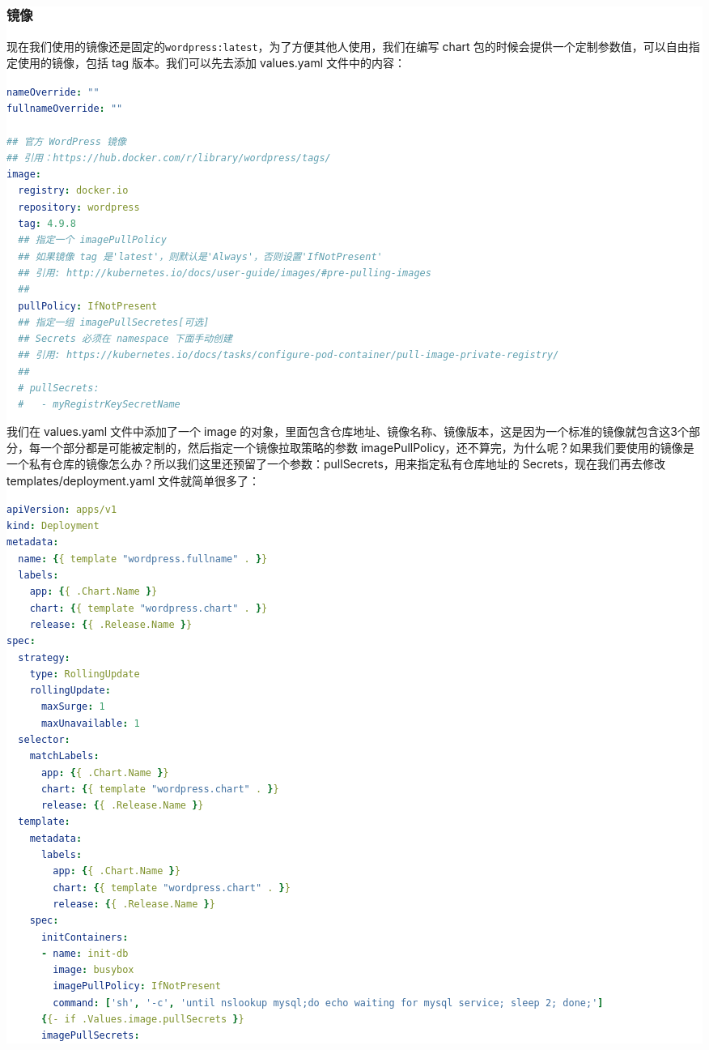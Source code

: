 ### 镜像
现在我们使用的镜像还是固定的`wordpress:latest`，为了方便其他人使用，我们在编写 chart 包的时候会提供一个定制参数值，可以自由指定使用的镜像，包括 tag 版本。我们可以先去添加 values.yaml 文件中的内容：
```yaml
nameOverride: ""
fullnameOverride: ""

## 官方 WordPress 镜像
## 引用：https://hub.docker.com/r/library/wordpress/tags/
image:
  registry: docker.io
  repository: wordpress
  tag: 4.9.8
  ## 指定一个 imagePullPolicy
  ## 如果镜像 tag 是'latest'，则默认是'Always'，否则设置'IfNotPresent'
  ## 引用: http://kubernetes.io/docs/user-guide/images/#pre-pulling-images
  ##
  pullPolicy: IfNotPresent
  ## 指定一组 imagePullSecretes[可选]
  ## Secrets 必须在 namespace 下面手动创建
  ## 引用: https://kubernetes.io/docs/tasks/configure-pod-container/pull-image-private-registry/
  ##
  # pullSecrets:
  #   - myRegistrKeySecretName
```

我们在 values.yaml 文件中添加了一个 image 的对象，里面包含仓库地址、镜像名称、镜像版本，这是因为一个标准的镜像就包含这3个部分，每一个部分都是可能被定制的，然后指定一个镜像拉取策略的参数 imagePullPolicy，还不算完，为什么呢？如果我们要使用的镜像是一个私有仓库的镜像怎么办？所以我们这里还预留了一个参数：pullSecrets，用来指定私有仓库地址的 Secrets，现在我们再去修改 templates/deployment.yaml 文件就简单很多了：
```yaml
apiVersion: apps/v1
kind: Deployment
metadata:
  name: {{ template "wordpress.fullname" . }}
  labels:
    app: {{ .Chart.Name }}
    chart: {{ template "wordpress.chart" . }}
    release: {{ .Release.Name }}
spec:
  strategy:
    type: RollingUpdate
    rollingUpdate:
      maxSurge: 1
      maxUnavailable: 1
  selector:
    matchLabels:
      app: {{ .Chart.Name }}
      chart: {{ template "wordpress.chart" . }}
      release: {{ .Release.Name }}
  template:
    metadata:
      labels:
        app: {{ .Chart.Name }}
        chart: {{ template "wordpress.chart" . }}
        release: {{ .Release.Name }}
    spec:
      initContainers:
      - name: init-db
        image: busybox
        imagePullPolicy: IfNotPresent
        command: ['sh', '-c', 'until nslookup mysql;do echo waiting for mysql service; sleep 2; done;']
      {{- if .Values.image.pullSecrets }}
      imagePullSecrets:
```